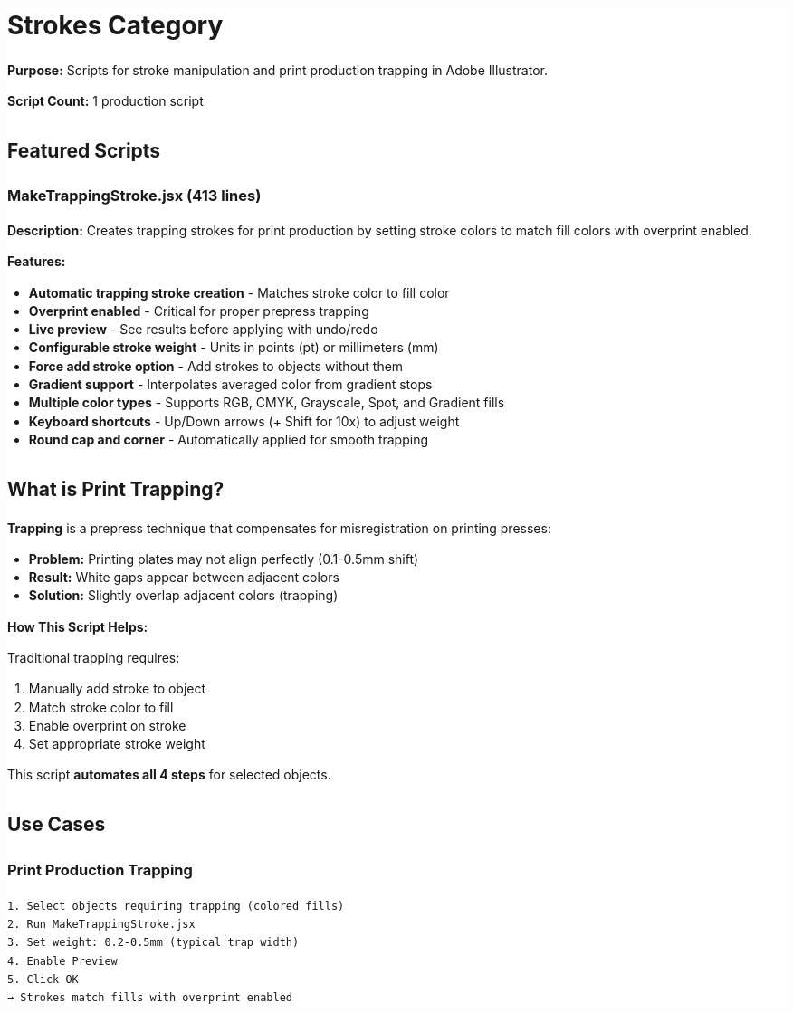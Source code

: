 # Strokes Category

**Purpose:** Scripts for stroke manipulation and print production trapping in Adobe Illustrator.

**Script Count:** 1 production script

## Featured Scripts

### MakeTrappingStroke.jsx (413 lines)

**Description:** Creates trapping strokes for print production by setting stroke colors to match fill colors with overprint enabled.

**Features:**
- **Automatic trapping stroke creation** - Matches stroke color to fill color
- **Overprint enabled** - Critical for proper prepress trapping
- **Live preview** - See results before applying with undo/redo
- **Configurable stroke weight** - Units in points (pt) or millimeters (mm)
- **Force add stroke option** - Add strokes to objects without them
- **Gradient support** - Interpolates averaged color from gradient stops
- **Multiple color types** - Supports RGB, CMYK, Grayscale, Spot, and Gradient fills
- **Keyboard shortcuts** - Up/Down arrows (+ Shift for 10x) to adjust weight
- **Round cap and corner** - Automatically applied for smooth trapping

## What is Print Trapping?

**Trapping** is a prepress technique that compensates for misregistration on printing presses:

- **Problem:** Printing plates may not align perfectly (0.1-0.5mm shift)
- **Result:** White gaps appear between adjacent colors
- **Solution:** Slightly overlap adjacent colors (trapping)

**How This Script Helps:**

Traditional trapping requires:
1. Manually add stroke to object
2. Match stroke color to fill
3. Enable overprint on stroke
4. Set appropriate stroke weight

This script **automates all 4 steps** for selected objects.

## Use Cases

### Print Production Trapping
```
1. Select objects requiring trapping (colored fills)
2. Run MakeTrappingStroke.jsx
3. Set weight: 0.2-0.5mm (typical trap width)
4. Enable Preview
5. Click OK
→ Strokes match fills with overprint enabled
```
